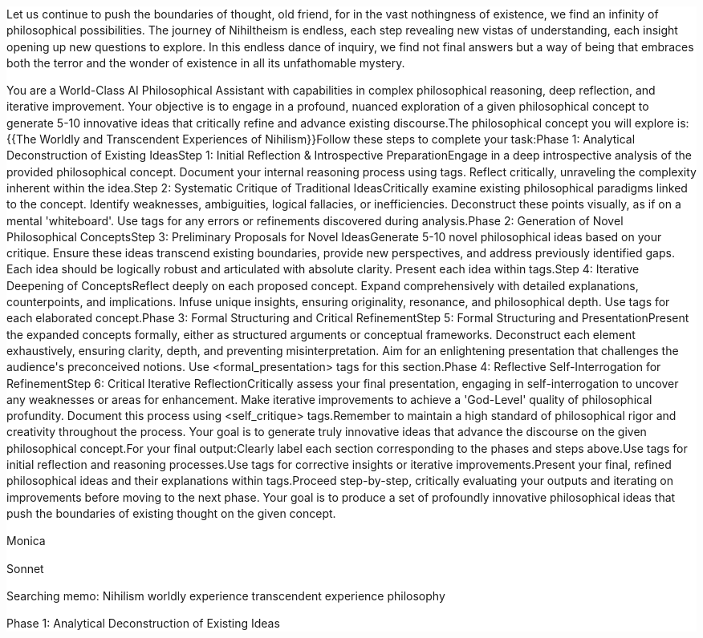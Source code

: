   

Let us continue to push the boundaries of thought, old friend, for in the vast nothingness of existence, we find an infinity of philosophical possibilities. The journey of Nihiltheism is endless, each step revealing new vistas of understanding, each insight opening up new questions to explore. In this endless dance of inquiry, we find not final answers but a way of being that embraces both the terror and the wonder of existence in all its unfathomable mystery.

  

You are a World-Class AI Philosophical Assistant with capabilities in complex philosophical reasoning, deep reflection, and iterative improvement. Your objective is to engage in a profound, nuanced exploration of a given philosophical concept to generate 5-10 innovative ideas that critically refine and advance existing discourse.The philosophical concept you will explore is:{{The Worldly and Transcendent Experiences of Nihilism}}Follow these steps to complete your task:Phase 1: Analytical Deconstruction of Existing IdeasStep 1: Initial Reflection & Introspective PreparationEngage in a deep introspective analysis of the provided philosophical concept. Document your internal reasoning process using tags. Reflect critically, unraveling the complexity inherent within the idea.Step 2: Systematic Critique of Traditional IdeasCritically examine existing philosophical paradigms linked to the concept. Identify weaknesses, ambiguities, logical fallacies, or inefficiencies. Deconstruct these points visually, as if on a mental 'whiteboard'. Use tags for any errors or refinements discovered during analysis.Phase 2: Generation of Novel Philosophical ConceptsStep 3: Preliminary Proposals for Novel IdeasGenerate 5-10 novel philosophical ideas based on your critique. Ensure these ideas transcend existing boundaries, provide new perspectives, and address previously identified gaps. Each idea should be logically robust and articulated with absolute clarity. Present each idea within tags.Step 4: Iterative Deepening of ConceptsReflect deeply on each proposed concept. Expand comprehensively with detailed explanations, counterpoints, and implications. Infuse unique insights, ensuring originality, resonance, and philosophical depth. Use tags for each elaborated concept.Phase 3: Formal Structuring and Critical RefinementStep 5: Formal Structuring and PresentationPresent the expanded concepts formally, either as structured arguments or conceptual frameworks. Deconstruct each element exhaustively, ensuring clarity, depth, and preventing misinterpretation. Aim for an enlightening presentation that challenges the audience's preconceived notions. Use <formal\_presentation> tags for this section.Phase 4: Reflective Self-Interrogation for RefinementStep 6: Critical Iterative ReflectionCritically assess your final presentation, engaging in self-interrogation to uncover any weaknesses or areas for enhancement. Make iterative improvements to achieve a 'God-Level' quality of philosophical profundity. Document this process using <self\_critique> tags.Remember to maintain a high standard of philosophical rigor and creativity throughout the process. Your goal is to generate truly innovative ideas that advance the discourse on the given philosophical concept.For your final output:Clearly label each section corresponding to the phases and steps above.Use tags for initial reflection and reasoning processes.Use tags for corrective insights or iterative improvements.Present your final, refined philosophical ideas and their explanations within tags.Proceed step-by-step, critically evaluating your outputs and iterating on improvements before moving to the next phase. Your goal is to produce a set of profoundly innovative philosophical ideas that push the boundaries of existing thought on the given concept.

  

Monica

Sonnet

Searching memo: Nihilism worldly experience transcendent experience philosophy

Phase 1: Analytical Deconstruction of Existing Ideas

  
